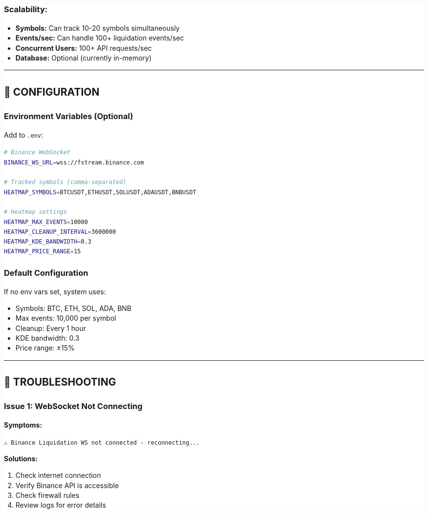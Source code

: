### Scalability:
- **Symbols:** Can track 10-20 symbols simultaneously
- **Events/sec:** Can handle 100+ liquidation events/sec
- **Concurrent Users:** 100+ API requests/sec
- **Database:** Optional (currently in-memory)

---

## 🔧 CONFIGURATION

### Environment Variables (Optional)

Add to `.env`:

```bash
# Binance WebSocket
BINANCE_WS_URL=wss://fstream.binance.com

# Tracked symbols (comma-separated)
HEATMAP_SYMBOLS=BTCUSDT,ETHUSDT,SOLUSDT,ADAUSDT,BNBUSDT

# Heatmap settings
HEATMAP_MAX_EVENTS=10000
HEATMAP_CLEANUP_INTERVAL=3600000
HEATMAP_KDE_BANDWIDTH=0.3
HEATMAP_PRICE_RANGE=15
```

### Default Configuration

If no env vars set, system uses:
- Symbols: BTC, ETH, SOL, ADA, BNB
- Max events: 10,000 per symbol
- Cleanup: Every 1 hour
- KDE bandwidth: 0.3
- Price range: ±15%

---

## 🐛 TROUBLESHOOTING

### Issue 1: WebSocket Not Connecting

**Symptoms:**
```
⚠️ Binance Liquidation WS not connected - reconnecting...
```

**Solutions:**
1. Check internet connection
2. Verify Binance API is accessible
3. Check firewall rules
4. Review logs for error details
